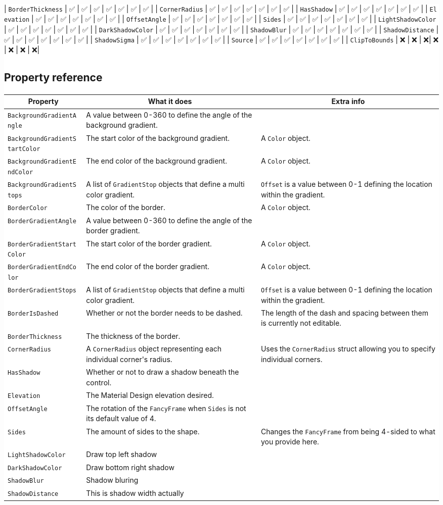 | `BorderThickness` | ✅ | ✅ | ✅ | ✅ | ✅ | ✅ | ✅ |
| `CornerRadius` | ✅ | ✅ | ✅ | ✅ | ✅ | ✅ | ✅ |
| `HasShadow` | ✅ | ✅ | ✅ | ✅ | ✅ | ✅ | ✅ |
| `Elevation` | ✅ | ✅ | ✅ | ✅ | ✅ | ✅ | ✅ |
| `OffsetAngle` | ✅ | ✅ | ✅ | ✅ | ✅ | ✅ | ✅ |
| `Sides` | ✅ | ✅ | ✅ | ✅ | ✅ | ✅ | ✅ |
| `LightShadowColor` | ✅ | ✅ | ✅ | ✅ | ✅ | ✅ | ✅ |
| `DarkShadowColor` | ✅ | ✅ | ✅ | ✅ | ✅ | ✅ | ✅ |
| `ShadowBlur` | ✅ | ✅ | ✅ | ✅ | ✅ | ✅ | ✅ |
| `ShadowDistance` | ✅ | ✅ | ✅ | ✅ | ✅ | ✅ | ✅ |
| `ShadowSigma` | ✅ | ✅ | ✅ | ✅ | ✅ | ✅ | ✅ |
| `Source` | ✅ | ✅ | ✅ | ✅ | ✅ | ✅ | ✅ |
| `ClipToBounds` | ❌ | ❌ | ❌| ❌ | ❌ | ❌ | ❌|



## Property reference

| Property | What it does | Extra info |
| ------ | ------ | ------ |
| `BackgroundGradientAngle` | A value between 0-360 to define the angle of the background gradient. | |
| `BackgroundGradientStartColor` | The start color of the background gradient. | A ```Color``` object. |
| `BackgroundGradientEndColor` | The end color of the background gradient. | A ```Color``` object. |
| `BackgroundGradientStops` | A list of `GradientStop` objects that define a multi color gradient. | `Offset` is a value between 0-1 defining the location within the gradient. |
| `BorderColor` | The color of the border. | A ```Color``` object. |
| `BorderGradientAngle` | A value between 0-360 to define the angle of the border gradient. | |
| `BorderGradientStartColor` | The start color of the border gradient. | A ```Color``` object. |
| `BorderGradientEndColor` | The end color of the border gradient. | A ```Color``` object. |
| `BorderGradientStops` | A list of `GradientStop` objects that define a multi color gradient. | `Offset` is a value between 0-1 defining the location within the gradient. |
| `BorderIsDashed` | Whether or not the border needs to be dashed. | The length of the dash and spacing between them is currently not editable. |
| `BorderThickness` | The thickness of the border. | |
| `CornerRadius` | A `CornerRadius` object representing each individual corner's radius. | Uses the `CornerRadius` struct allowing you to specify individual corners.|
| `HasShadow` | Whether or not to draw a shadow beneath the control. |  |
| `Elevation` | The Material Design elevation desired. | |
| `OffsetAngle` | The rotation of the `FancyFrame` when `Sides` is not its default value of 4. |  |
| `Sides` | The amount of sides to the shape. | Changes the `FancyFrame` from being 4-sided to what you provide here. |
| `LightShadowColor` | Draw top left shadow|
| `DarkShadowColor` | Draw bottom right shadow|
| `ShadowBlur` | Shadow bluring |
| `ShadowDistance` | This is shadow width actually |